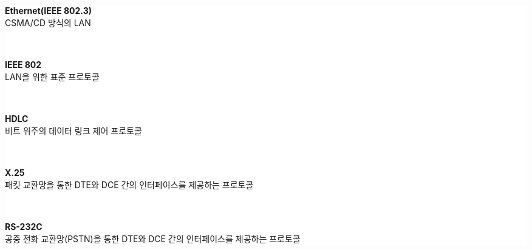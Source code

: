 **Ethernet(IEEE 802.3)**   
CSMA/CD 방식의 LAN

<br>

**IEEE 802**   
LAN을 위한 표준 프로토콜

<br>

**HDLC**   
비트 위주의 데이터 링크 제어 프로토콜

<br>

**X.25**   
패킷 교환망을 통한 DTE와 DCE 간의 인터페이스를 제공하는 프로토콜

<br>

**RS-232C**   
공중 전화 교환망(PSTN)을 통한 DTE와 DCE 간의 인터페이스를 제공하는 프로토콜

